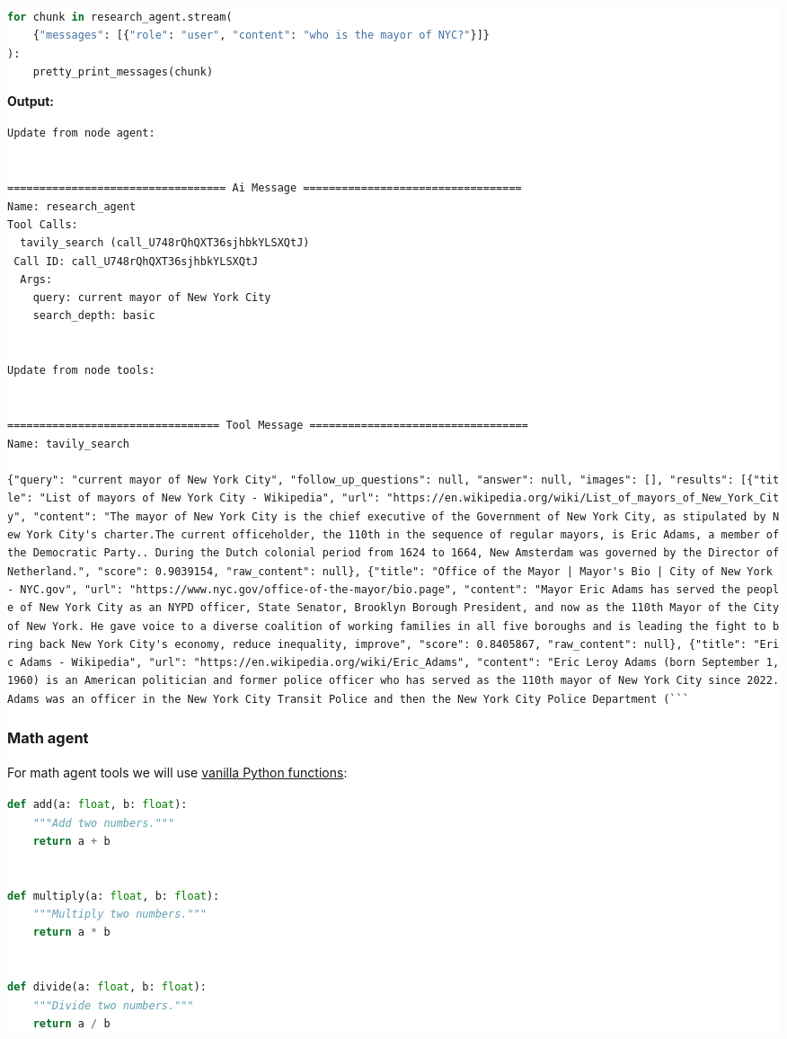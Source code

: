 ```python
for chunk in research_agent.stream(
    {"messages": [{"role": "user", "content": "who is the mayor of NYC?"}]}
):
    pretty_print_messages(chunk)
```

**Output:**
```
Update from node agent:


================================== Ai Message ==================================
Name: research_agent
Tool Calls:
  tavily_search (call_U748rQhQXT36sjhbkYLSXQtJ)
 Call ID: call_U748rQhQXT36sjhbkYLSXQtJ
  Args:
    query: current mayor of New York City
    search_depth: basic


Update from node tools:


================================= Tool Message ==================================
Name: tavily_search

{"query": "current mayor of New York City", "follow_up_questions": null, "answer": null, "images": [], "results": [{"title": "List of mayors of New York City - Wikipedia", "url": "https://en.wikipedia.org/wiki/List_of_mayors_of_New_York_City", "content": "The mayor of New York City is the chief executive of the Government of New York City, as stipulated by New York City's charter.The current officeholder, the 110th in the sequence of regular mayors, is Eric Adams, a member of the Democratic Party.. During the Dutch colonial period from 1624 to 1664, New Amsterdam was governed by the Director of Netherland.", "score": 0.9039154, "raw_content": null}, {"title": "Office of the Mayor | Mayor's Bio | City of New York - NYC.gov", "url": "https://www.nyc.gov/office-of-the-mayor/bio.page", "content": "Mayor Eric Adams has served the people of New York City as an NYPD officer, State Senator, Brooklyn Borough President, and now as the 110th Mayor of the City of New York. He gave voice to a diverse coalition of working families in all five boroughs and is leading the fight to bring back New York City's economy, reduce inequality, improve", "score": 0.8405867, "raw_content": null}, {"title": "Eric Adams - Wikipedia", "url": "https://en.wikipedia.org/wiki/Eric_Adams", "content": "Eric Leroy Adams (born September 1, 1960) is an American politician and former police officer who has served as the 110th mayor of New York City since 2022. Adams was an officer in the New York City Transit Police and then the New York City Police Department (```
```

### Math agent

For math agent tools we will use [vanilla Python functions](../../how-tos/tool-calling.md#define-a-tool):

```python
def add(a: float, b: float):
    """Add two numbers."""
    return a + b


def multiply(a: float, b: float):
    """Multiply two numbers."""
    return a * b


def divide(a: float, b: float):
    """Divide two numbers."""
    return a / b

```